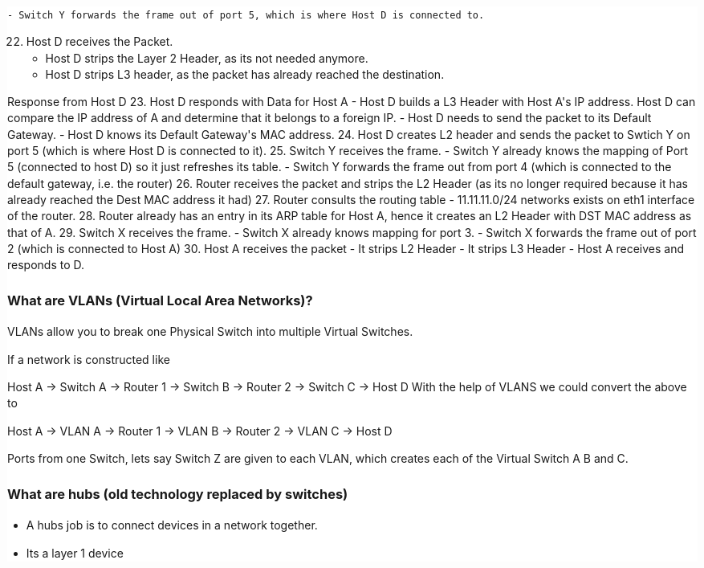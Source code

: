     - Switch Y forwards the frame out of port 5, which is where Host D is connected to.
22. Host D receives the Packet.
    - Host D strips the Layer 2 Header, as its not needed anymore.
    - Host D strips L3 header, as the packet has already reached the destination.

Response from Host D
23. Host D responds with Data for Host A
    - Host D builds a L3 Header with Host A's IP address. Host D can compare the IP address of A and determine that
      it belongs to a foreign IP.
    - Host D needs to send the packet to its Default Gateway.
    - Host D knows its Default Gateway's MAC address.
24. Host D creates L2 header and sends the packet to Swtich Y on port 5 (which is where Host D is connected to it).
25. Switch Y receives the frame.
    - Switch Y already knows the mapping of Port 5 (connected to host D) so it just refreshes its table.
    - Switch Y forwards the frame out from port 4 (which is connected to the default gateway, i.e. the router)
26. Router receives the packet and strips the L2 Header (as its no longer required because it has already reached
    the Dest MAC address it had)
27. Router consults the routing table
    - 11.11.11.0/24 networks exists on eth1 interface of the router.
28. Router already has an entry in its ARP table for Host A, hence it creates an L2 Header with DST MAC address as
    that of A.
29. Switch X receives the frame.
    - Switch X already knows mapping for port 3.
    - Switch X forwards the frame out of port 2 (which is connected to Host A)
30. Host A receives the packet
    - It strips L2 Header
    - It strips L3 Header
    - Host A receives and responds to D.

### What are VLANs (Virtual Local Area Networks)?

VLANs allow you to break one Physical Switch into multiple Virtual Switches.

If a network is constructed like

Host A -> Switch A -> Router 1 -> Switch B -> Router 2 -> Switch C -> Host D
With the help of VLANS we could convert the above to

Host A -> VLAN A -> Router 1 -> VLAN B -> Router 2 -> VLAN C -> Host D

Ports from one Switch, lets say Switch Z are given to each VLAN, which creates each of the Virtual Switch A B and C.

### What are hubs (old technology replaced by switches)

- A hubs job is to connect devices in a network together.

- Its a layer 1 device
